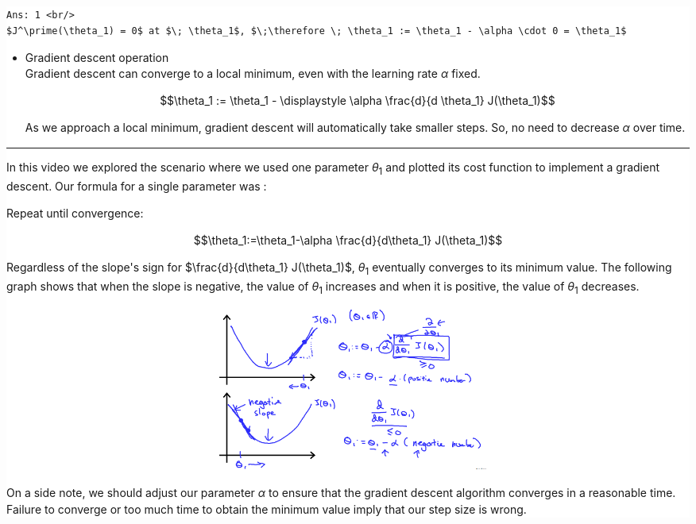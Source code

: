    Ans: 1 <br/>
    $J^\prime(\theta_1) = 0$ at $\; \theta_1$, $\;\therefore \; \theta_1 := \theta_1 - \alpha \cdot 0 = \theta_1$


+ Gradient descent operation <br/>
  Gradient descent can converge to a local minimum, even with the learning rate $\alpha$ fixed.

  $$\theta_1 := \theta_1 - \displaystyle \alpha \frac{d}{d \theta_1} J(\theta_1)$$

  As we approach a local minimum, gradient descent will automatically take smaller steps. So, no need to decrease $\alpha$ over time.


---------------------------------------------


In this video we explored the scenario where we used one parameter $\theta_1$ and plotted its cost function to implement a gradient descent. Our formula for a single parameter was :

Repeat until convergence:

$$\theta_1:=\theta_1-\alpha \frac{d}{d\theta_1} J(\theta_1)$$

Regardless of the slope's sign for $\frac{d}{d\theta_1} J(\theta_1)$, $\theta_1$ eventually converges to its minimum value. The following graph shows that when the slope is negative, the value of $\theta_1$ increases and when it is positive, the value of $\theta_1$ decreases.

<div style="display:flex;justify-content:center;align-items:center;flex-flow:row wrap;">
  <div><a href="https://www.coursera.org/learn/machine-learning/supplement/QKEdR/gradient-descent-intuition">
    <img src="images/m02-26.png" style="margin: 0.1em;" alt="Tangent slope for gradient descent" title="Tangent slope for gradient descent" width="350">
  </a></div>
</div>

On a side note, we should adjust our parameter $\alpha$ to ensure that the gradient descent algorithm converges in a reasonable time. Failure to converge or too much time to obtain the minimum value imply that our step size is wrong.
